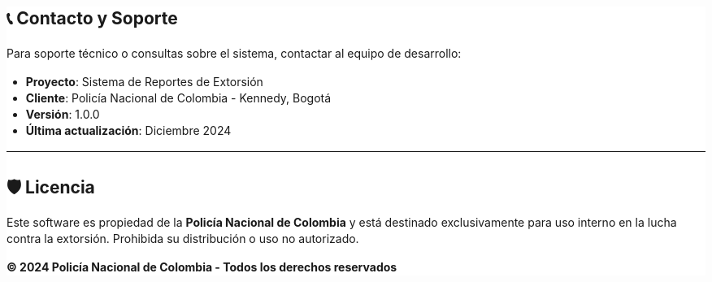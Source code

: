 ## 📞 Contacto y Soporte

Para soporte técnico o consultas sobre el sistema, contactar al equipo de desarrollo:

- **Proyecto**: Sistema de Reportes de Extorsión
- **Cliente**: Policía Nacional de Colombia - Kennedy, Bogotá
- **Versión**: 1.0.0
- **Última actualización**: Diciembre 2024

---

## 🛡️ Licencia

Este software es propiedad de la **Policía Nacional de Colombia** y está destinado exclusivamente para uso interno en la lucha contra la extorsión. Prohibida su distribución o uso no autorizado.

**© 2024 Policía Nacional de Colombia - Todos los derechos reservados**
